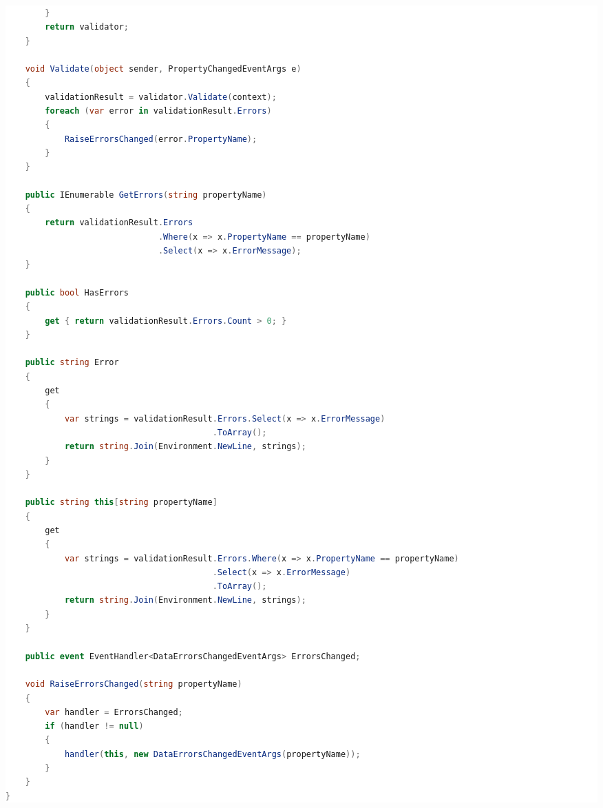 ```c#
        }
        return validator;
    }

    void Validate(object sender, PropertyChangedEventArgs e)
    {
        validationResult = validator.Validate(context);
        foreach (var error in validationResult.Errors)
        {
            RaiseErrorsChanged(error.PropertyName);
        }
    }

    public IEnumerable GetErrors(string propertyName)
    {
        return validationResult.Errors
                               .Where(x => x.PropertyName == propertyName)
                               .Select(x => x.ErrorMessage);
    }

    public bool HasErrors
    {
        get { return validationResult.Errors.Count > 0; }
    }

    public string Error
    {
        get
        {
            var strings = validationResult.Errors.Select(x => x.ErrorMessage)
                                          .ToArray();
            return string.Join(Environment.NewLine, strings);
        }
    }

    public string this[string propertyName]
    {
        get
        {
            var strings = validationResult.Errors.Where(x => x.PropertyName == propertyName)
                                          .Select(x => x.ErrorMessage)
                                          .ToArray();
            return string.Join(Environment.NewLine, strings);
        }
    }

    public event EventHandler<DataErrorsChangedEventArgs> ErrorsChanged;

    void RaiseErrorsChanged(string propertyName)
    {
        var handler = ErrorsChanged;
        if (handler != null)
        {
            handler(this, new DataErrorsChangedEventArgs(propertyName));
        }
    }
}
```
